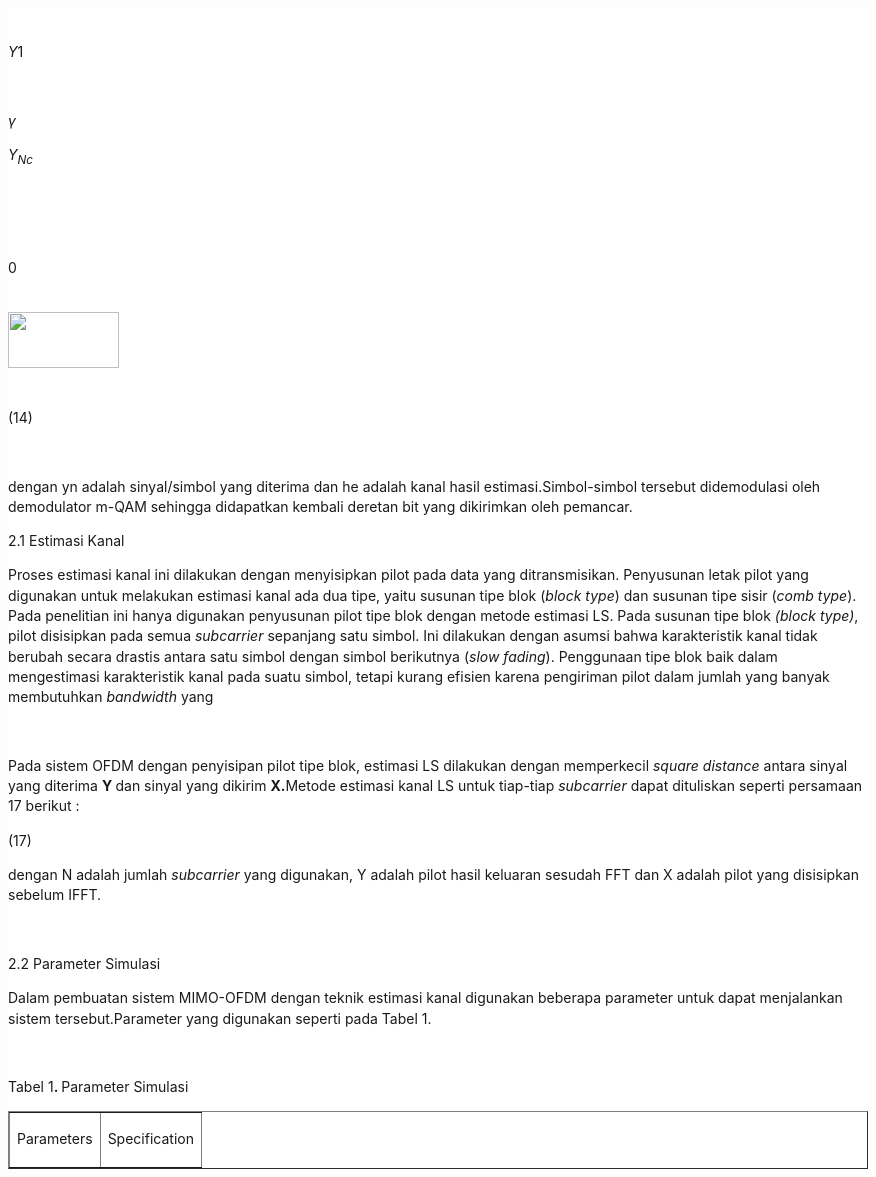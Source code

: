 </div><br clear="all">
<div>
<p><span class="font12" style="font-style:italic;">Y</span><span class="font8">1</span></p>
</div><br clear="all">
<div>
<p><span class="font12" style="font-style:italic;">γ</span></p>
<p><span class="font12" style="font-style:italic;">Y<sub>Nc</sub></span></p>
</div><br clear="all">
<div><img src="https://jurnal.harianregional.com/media/7221-4.png" alt="" style="width:10pt;height:9pt;">
</div><br clear="all">
<div>
<p><span class="font12">0</span></p>
</div><br clear="all">
<div><img src="https://jurnal.harianregional.com/media/7221-5.png" alt="" style="width:83pt;height:42pt;">
</div><br clear="all">
<div>
<p><span class="font12">(14)</span></p>
</div><br clear="all">
<div>
<p><span class="font12">dengan yn adalah sinyal/simbol yang diterima dan h</span><span class="font9">e </span><span class="font12">adalah kanal hasil estimasi.Simbol-simbol tersebut didemodulasi oleh demodulator m-QAM sehingga didapatkan kembali deretan bit yang dikirimkan oleh pemancar.</span></p>
<p><span class="font12">2.1 Estimasi Kanal</span></p>
<p><span class="font12">Proses estimasi kanal ini dilakukan dengan menyisipkan pilot pada data yang ditransmisikan. Penyusunan letak pilot yang digunakan untuk melakukan estimasi kanal ada dua tipe, yaitu susunan tipe blok (</span><span class="font12" style="font-style:italic;">block type</span><span class="font12">) dan susunan tipe sisir (</span><span class="font12" style="font-style:italic;">comb type</span><span class="font12">). Pada penelitian ini hanya digunakan penyusunan pilot tipe blok dengan metode estimasi LS. Pada susunan tipe blok </span><span class="font12" style="font-style:italic;">(block type)</span><span class="font12">, pilot disisipkan pada semua </span><span class="font12" style="font-style:italic;">subcarrier </span><span class="font12">sepanjang satu simbol. Ini dilakukan dengan asumsi bahwa karakteristik kanal tidak berubah secara drastis antara satu simbol dengan simbol berikutnya (</span><span class="font12" style="font-style:italic;">slow fading</span><span class="font12">). Penggunaan tipe blok baik dalam mengestimasi karakteristik kanal pada suatu simbol, tetapi kurang efisien karena pengiriman pilot dalam jumlah yang banyak membutuhkan </span><span class="font12" style="font-style:italic;">bandwidth</span><span class="font12"> yang</span></p>
</div><br clear="all">
<div>
<p><span class="font12">Pada sistem OFDM dengan penyisipan pilot tipe blok, estimasi LS dilakukan dengan memperkecil </span><span class="font12" style="font-style:italic;">square distance </span><span class="font12">antara sinyal yang diterima </span><span class="font12" style="font-weight:bold;">Y </span><span class="font12">dan sinyal yang dikirim </span><span class="font12" style="font-weight:bold;">X.</span><span class="font12">Metode estimasi kanal LS untuk tiap-tiap </span><span class="font12" style="font-style:italic;">subcarrier</span><span class="font12"> dapat dituliskan seperti persamaan 17 berikut :</span></p>
<p><span class="font12">(17)</span></p>
<p><span class="font12">dengan N adalah jumlah </span><span class="font12" style="font-style:italic;">subcarrier</span><span class="font12"> yang digunakan, Y adalah pilot hasil keluaran sesudah FFT dan X adalah pilot yang disisipkan sebelum IFFT.</span></p>
</div><br clear="all">
<div>
<p><span class="font12">2.2 Parameter Simulasi</span></p>
<p><span class="font12">Dalam pembuatan sistem MIMO-OFDM dengan teknik estimasi kanal digunakan beberapa parameter untuk dapat menjalankan sistem tersebut.Parameter yang digunakan seperti pada Tabel 1.</span></p>
</div><br clear="all">
<p><span class="font10">Tabel 1</span><span class="font10" style="font-weight:bold;">. </span><span class="font10">Parameter Simulas</span><span class="font12">i</span></p>
<table border="1">
<tr><td style="vertical-align:bottom;">
<p><span class="font12">Parameters</span></p></td><td style="vertical-align:bottom;">
<p><span class="font12">Specification</span></p></td></tr>